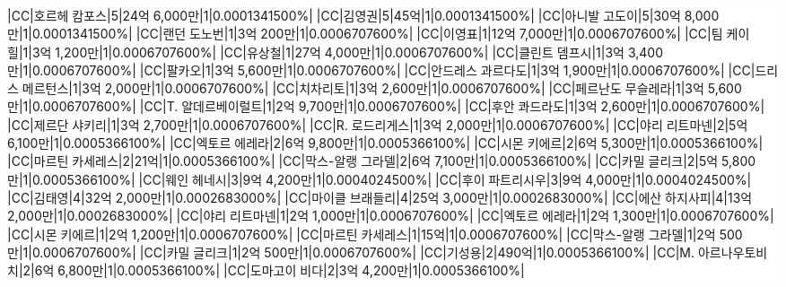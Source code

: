 |CC|호르헤 캄포스|5|24억 6,000만|1|0.0001341500%|
|CC|김영권|5|45억|1|0.0001341500%|
|CC|아니발 고도이|5|30억 8,000만|1|0.0001341500%|
|CC|랜던 도노번|1|3억 200만|1|0.0006707600%|
|CC|이영표|1|12억 7,000만|1|0.0006707600%|
|CC|팀 케이힐|1|3억 1,200만|1|0.0006707600%|
|CC|유상철|1|27억 4,000만|1|0.0006707600%|
|CC|클린트 뎀프시|1|3억 3,400만|1|0.0006707600%|
|CC|팔카오|1|3억 5,600만|1|0.0006707600%|
|CC|안드레스 과르다도|1|3억 1,900만|1|0.0006707600%|
|CC|드리스 메르턴스|1|3억 2,000만|1|0.0006707600%|
|CC|치차리토|1|3억 2,600만|1|0.0006707600%|
|CC|페르난도 무슬레라|1|3억 5,600만|1|0.0006707600%|
|CC|T. 알데르베이럴트|1|2억 9,700만|1|0.0006707600%|
|CC|후안 콰드라도|1|3억 2,600만|1|0.0006707600%|
|CC|제르단 샤키리|1|3억 2,700만|1|0.0006707600%|
|CC|R. 로드리게스|1|3억 2,000만|1|0.0006707600%|
|CC|야리 리트마넨|2|5억 6,100만|1|0.0005366100%|
|CC|엑토르 에레라|2|6억 9,800만|1|0.0005366100%|
|CC|시몬 키에르|2|6억 5,300만|1|0.0005366100%|
|CC|마르틴 카세레스|2|21억|1|0.0005366100%|
|CC|막스-알랭 그라델|2|6억 7,100만|1|0.0005366100%|
|CC|카밀 글리크|2|5억 5,800만|1|0.0005366100%|
|CC|웨인 헤네시|3|9억 4,200만|1|0.0004024500%|
|CC|후이 파트리시우|3|9억 4,000만|1|0.0004024500%|
|CC|김태영|4|32억 2,000만|1|0.0002683000%|
|CC|마이클 브래들리|4|25억 3,000만|1|0.0002683000%|
|CC|에산 하지사피|4|13억 2,000만|1|0.0002683000%|
|CC|야리 리트마넨|1|2억 1,000만|1|0.0006707600%|
|CC|엑토르 에레라|1|2억 1,300만|1|0.0006707600%|
|CC|시몬 키에르|1|2억 1,200만|1|0.0006707600%|
|CC|마르틴 카세레스|1|15억|1|0.0006707600%|
|CC|막스-알랭 그라델|1|2억 500만|1|0.0006707600%|
|CC|카밀 글리크|1|2억 500만|1|0.0006707600%|
|CC|기성용|2|490억|1|0.0005366100%|
|CC|M. 아르나우토비치|2|6억 6,800만|1|0.0005366100%|
|CC|도마고이 비다|2|3억 4,200만|1|0.0005366100%|